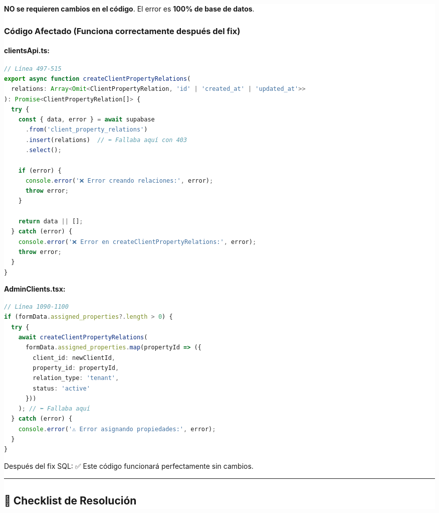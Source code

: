 **NO se requieren cambios en el código**. El error es **100% de base de datos**.

### Código Afectado (Funciona correctamente después del fix)

**clientsApi.ts:**
```typescript
// Línea 497-515
export async function createClientPropertyRelations(
  relations: Array<Omit<ClientPropertyRelation, 'id' | 'created_at' | 'updated_at'>>
): Promise<ClientPropertyRelation[]> {
  try {
    const { data, error } = await supabase
      .from('client_property_relations')
      .insert(relations)  // ⬅️ Fallaba aquí con 403
      .select();

    if (error) {
      console.error('❌ Error creando relaciones:', error);
      throw error;
    }

    return data || [];
  } catch (error) {
    console.error('❌ Error en createClientPropertyRelations:', error);
    throw error;
  }
}
```

**AdminClients.tsx:**
```typescript
// Línea 1090-1100
if (formData.assigned_properties?.length > 0) {
  try {
    await createClientPropertyRelations(
      formData.assigned_properties.map(propertyId => ({
        client_id: newClientId,
        property_id: propertyId,
        relation_type: 'tenant',
        status: 'active'
      }))
    ); // ⬅️ Fallaba aquí
  } catch (error) {
    console.error('⚠️ Error asignando propiedades:', error);
  }
}
```

Después del fix SQL: ✅ Este código funcionará perfectamente sin cambios.

---

## 🎯 Checklist de Resolución
